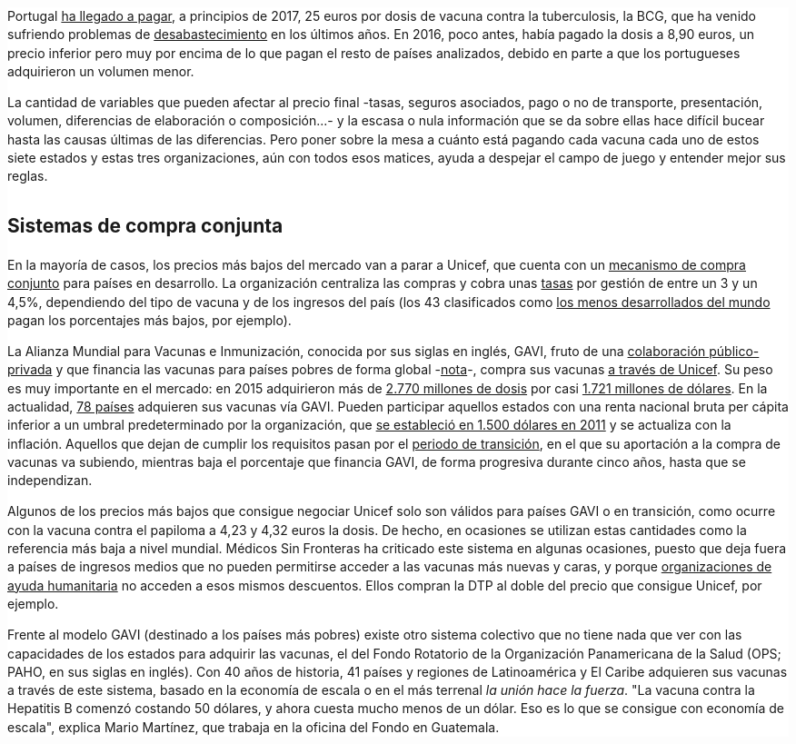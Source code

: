 Portugal [ha llegado a pagar](http://www.base.gov.pt/Base/pt/Pesquisa/Contrato?a=2934885), a principios de 2017, 25 euros por dosis de vacuna contra la tuberculosis, la BCG, que ha venido sufriendo problemas de [desabastecimiento](http://medicamentalia.org/vaccines/desabastecimiento/#sin-stock-contra-la-tuberculosis) en los últimos años. En 2016, poco antes, había pagado la dosis a 8,90 euros, un precio inferior pero muy por encima de lo que pagan el resto de países analizados, debido en parte a que los portugueses adquirieron un volumen menor. 

La cantidad de variables que pueden afectar al precio final -tasas, seguros asociados, pago o no de transporte, presentación, volumen, diferencias de elaboración o composición...- y la escasa o nula información que se da sobre ellas hace difícil bucear hasta las causas últimas de las diferencias. Pero poner sobre la mesa a cuánto está pagando cada vacuna cada uno de estos siete estados y estas tres organizaciones, aún con todos esos matices, ayuda a despejar el campo de juego y entender mejor sus reglas. 

## Sistemas de compra conjunta

En la mayoría de casos, los precios más bajos del mercado van a parar a Unicef, que cuenta con un [mecanismo de compra conjunto](https://www.unicef.org/supply/index_62330.html) para países en desarrollo. La organización centraliza las compras y cobra unas [tasas](https://www.unicef.org/supply/index_62330.html) por gestión de entre un 3 y un 4,5%, dependiendo del tipo de vacuna y de los ingresos del país (los 43 clasificados como [los menos desarrollados del mundo](http://unohrlls.org/about-ldcs/) pagan los porcentajes más bajos, por ejemplo).

La Alianza Mundial para Vacunas e Inmunización, conocida por sus siglas en inglés, GAVI, fruto de una [colaboración público-privada](http://www.gavi.org/) y que financia las vacunas para países pobres de forma global -[nota](http://medicamentalia.org/vaccines/nosotros/)-, compra sus vacunas [a través de Unicef](https://www.unicef.org/spanish/supply/index_gavi.html). Su peso es muy importante en el mercado: en 2015 adquirieron más de [2.770 millones de dosis](https://www.unicef.org/supply/files/Table_of_Vaccine_Procurement_1996__2015_Volume.pdf) por casi [1.721 millones de dólares](https://www.unicef.org/supply/files/Table_of_Vaccine_Procurement_1996_-2015_Value.pdf). En la actualidad, [78 países](http://www.gavi.org/country/) adquieren sus vacunas vía GAVI. Pueden participar aquellos estados con una renta nacional bruta per cápita inferior a un umbral predeterminado por la organización, que [se estableció en 1.500 dólares en 2011](https://www.google.es/url?sa=t&rct=j&q=&esrc=s&source=web&cd=2&cad=rja&uact=8&ved=0ahUKEwjKh66tmZzSAhXC6xQKHZTnDKkQFgghMAE&url=http%3A%2F%2Fwww.gavi.org%2Flibrary%2Fgavi-documents%2Fpolicies%2Fgavi-eligibility-and-transition-policy%2F&usg=AFQjCNEwzU9I_kK7-05gxY4eVLgfumHw8g) y se actualiza con la inflación. Aquellos que dejan de cumplir los requisitos pasan por el [periodo de transición](http://www.gavi.org/about/governance/programme-policies/eligibility-and-transition/), en el que su aportación a la compra de vacunas va subiendo, mientras baja el porcentaje que financia GAVI, de forma progresiva durante cinco años, hasta que se independizan.

Algunos de los precios más bajos que consigue negociar Unicef solo son válidos para países GAVI o en transición, como ocurre con la vacuna contra el papiloma a 4,23 y 4,32 euros la dosis. De hecho, en ocasiones se utilizan estas cantidades como la referencia más baja a nivel mundial. Médicos Sin Fronteras ha criticado este sistema en algunas ocasiones, puesto que deja fuera a países de ingresos medios que no pueden permitirse acceder a las vacunas más nuevas y caras, y porque [organizaciones de ayuda humanitaria](https://www.msf.es/actualidad/msf-exige-que-las-nuevas-vacunas-sean-mucho-mas-baratas) no acceden a esos mismos descuentos. Ellos compran la DTP al doble del precio que consigue Unicef, por ejemplo. 

Frente al modelo GAVI (destinado a los países más pobres) existe otro sistema colectivo que no tiene nada que ver con las capacidades de los estados para adquirir las vacunas, el del Fondo Rotatorio de la Organización Panamericana de la Salud (OPS; PAHO, en sus siglas en inglés). Con 40 años de historia, 41 países y regiones de Latinoamérica y El Caribe adquieren sus vacunas a través de este sistema, basado en la economía de escala o en el más terrenal *la unión hace la fuerza*. "La vacuna contra la Hepatitis B comenzó costando 50 dólares, y ahora cuesta mucho menos de un dólar. Eso es lo que se consigue con economía de escala", explica Mario Martínez, que trabaja en la oficina del Fondo en Guatemala. 

